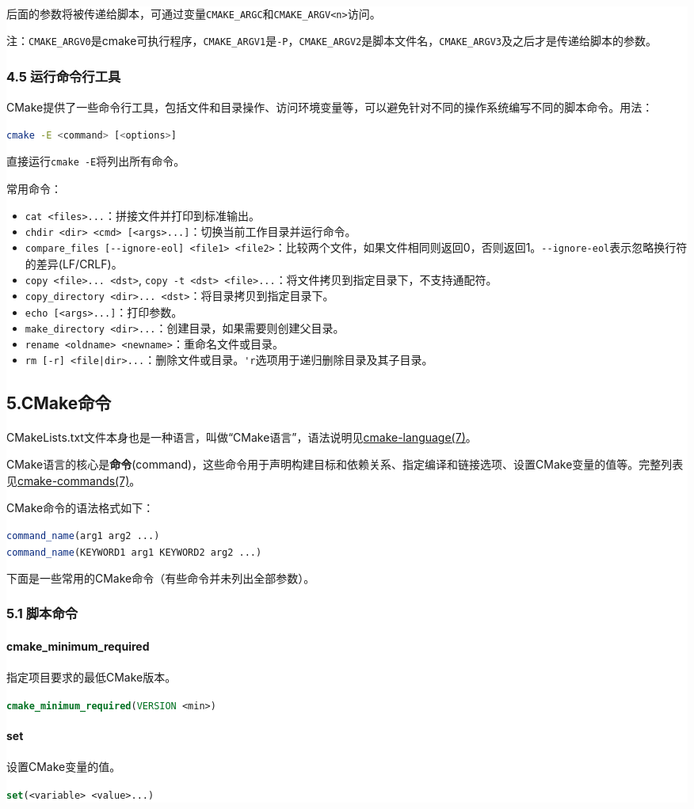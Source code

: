 后面的参数将被传递给脚本，可通过变量`CMAKE_ARGC`和`CMAKE_ARGV<n>`访问。

注：`CMAKE_ARGV0`是cmake可执行程序，`CMAKE_ARGV1`是`-P`，`CMAKE_ARGV2`是脚本文件名，`CMAKE_ARGV3`及之后才是传递给脚本的参数。

### 4.5 运行命令行工具
CMake提供了一些命令行工具，包括文件和目录操作、访问环境变量等，可以避免针对不同的操作系统编写不同的脚本命令。用法：

```bash
cmake -E <command> [<options>]
```

直接运行`cmake -E`将列出所有命令。

常用命令：
* `cat <files>...`：拼接文件并打印到标准输出。
* `chdir <dir> <cmd> [<args>...]`：切换当前工作目录并运行命令。
* `compare_files [--ignore-eol] <file1> <file2>`：比较两个文件，如果文件相同则返回0，否则返回1。`--ignore-eol`表示忽略换行符的差异(LF/CRLF)。
* `copy <file>... <dst>`, `copy -t <dst> <file>...`：将文件拷贝到指定目录下，不支持通配符。
* `copy_directory <dir>... <dst>`：将目录拷贝到指定目录下。
* `echo [<args>...]`：打印参数。
* `make_directory <dir>...`：创建目录，如果需要则创建父目录。
* `rename <oldname> <newname>`：重命名文件或目录。
* `rm [-r] <file|dir>...`：删除文件或目录。`'r`选项用于递归删除目录及其子目录。

## 5.CMake命令
CMakeLists.txt文件本身也是一种语言，叫做“CMake语言”，语法说明见[cmake-language(7)](https://cmake.org/cmake/help/latest/manual/cmake-language.7.html)。

CMake语言的核心是**命令**(command)，这些命令用于声明构建目标和依赖关系、指定编译和链接选项、设置CMake变量的值等。完整列表见[cmake-commands(7)](https://cmake.org/cmake/help/latest/manual/cmake-commands.7.html)。

CMake命令的语法格式如下：

```cmake
command_name(arg1 arg2 ...)
command_name(KEYWORD1 arg1 KEYWORD2 arg2 ...)
```

下面是一些常用的CMake命令（有些命令并未列出全部参数）。

### 5.1 脚本命令
#### cmake_minimum_required
指定项目要求的最低CMake版本。

```cmake
cmake_minimum_required(VERSION <min>)
```

#### set
设置CMake变量的值。

```cmake
set(<variable> <value>...)
```
